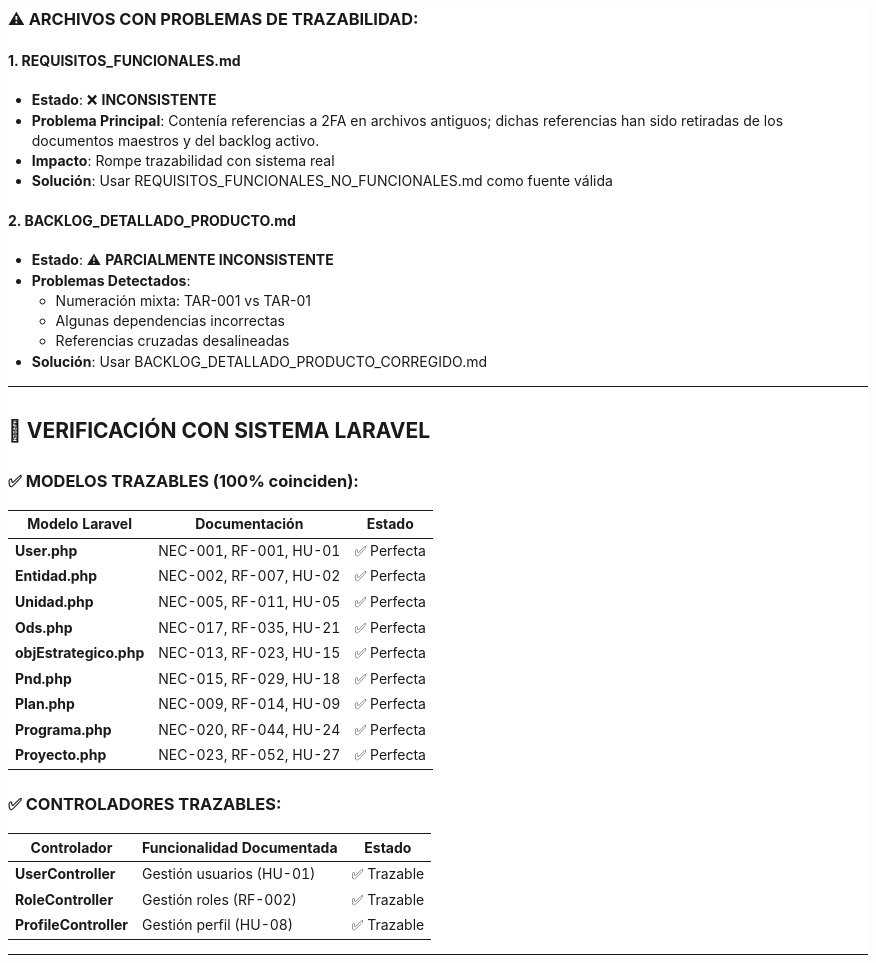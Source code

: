 
### ⚠️ **ARCHIVOS CON PROBLEMAS DE TRAZABILIDAD:**

#### **1. REQUISITOS_FUNCIONALES.md**
- **Estado**: ❌ **INCONSISTENTE**
- **Problema Principal**: Contenía referencias a 2FA en archivos antiguos; dichas referencias han sido retiradas de los documentos maestros y del backlog activo.
- **Impacto**: Rompe trazabilidad con sistema real
- **Solución**: Usar REQUISITOS_FUNCIONALES_NO_FUNCIONALES.md como fuente válida

#### **2. BACKLOG_DETALLADO_PRODUCTO.md**  
- **Estado**: ⚠️ **PARCIALMENTE INCONSISTENTE**
- **Problemas Detectados**:
  - Numeración mixta: TAR-001 vs TAR-01
  - Algunas dependencias incorrectas
  - Referencias cruzadas desalineadas
- **Solución**: Usar BACKLOG_DETALLADO_PRODUCTO_CORREGIDO.md

---

## 🎯 **VERIFICACIÓN CON SISTEMA LARAVEL**

### ✅ **MODELOS TRAZABLES (100% coinciden):**

| **Modelo Laravel** | **Documentación** | **Estado** |
|-------------------|-------------------|------------|
| **User.php** | NEC-001, RF-001, HU-01 | ✅ Perfecta |
| **Entidad.php** | NEC-002, RF-007, HU-02 | ✅ Perfecta |
| **Unidad.php** | NEC-005, RF-011, HU-05 | ✅ Perfecta |
| **Ods.php** | NEC-017, RF-035, HU-21 | ✅ Perfecta |
| **objEstrategico.php** | NEC-013, RF-023, HU-15 | ✅ Perfecta |
| **Pnd.php** | NEC-015, RF-029, HU-18 | ✅ Perfecta |
| **Plan.php** | NEC-009, RF-014, HU-09 | ✅ Perfecta |
| **Programa.php** | NEC-020, RF-044, HU-24 | ✅ Perfecta |
| **Proyecto.php** | NEC-023, RF-052, HU-27 | ✅ Perfecta |

### ✅ **CONTROLADORES TRAZABLES:**

| **Controlador** | **Funcionalidad Documentada** | **Estado** |
|----------------|-------------------------------|------------|
| **UserController** | Gestión usuarios (HU-01) | ✅ Trazable |
| **RoleController** | Gestión roles (RF-002) | ✅ Trazable |
| **ProfileController** | Gestión perfil (HU-08) | ✅ Trazable |

---